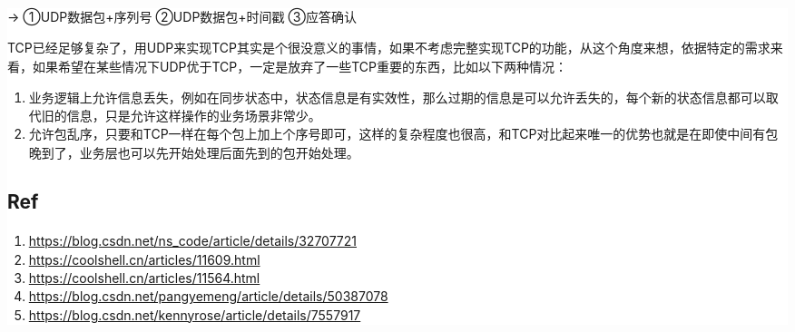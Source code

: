 -> ①UDP数据包+序列号 ②UDP数据包+时间戳 ③应答确认

TCP已经足够复杂了，用UDP来实现TCP其实是个很没意义的事情，如果不考虑完整实现TCP的功能，从这个角度来想，依据特定的需求来看，如果希望在某些情况下UDP优于TCP，一定是放弃了一些TCP重要的东西，比如以下两种情况：

1. 业务逻辑上允许信息丢失，例如在同步状态中，状态信息是有实效性，那么过期的信息是可以允许丢失的，每个新的状态信息都可以取代旧的信息，只是允许这样操作的业务场景非常少。
2. 允许包乱序，只要和TCP一样在每个包上加上个序号即可，这样的复杂程度也很高，和TCP对比起来唯一的优势也就是在即使中间有包晚到了，业务层也可以先开始处理后面先到的包开始处理。



## Ref
1. https://blog.csdn.net/ns_code/article/details/32707721
2. https://coolshell.cn/articles/11609.html
3. https://coolshell.cn/articles/11564.html
4. https://blog.csdn.net/pangyemeng/article/details/50387078
5. https://blog.csdn.net/kennyrose/article/details/7557917